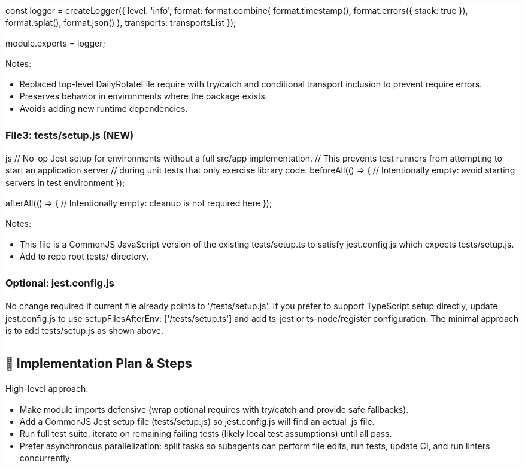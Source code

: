 const logger = createLogger({
  level: 'info',
  format: format.combine(
    format.timestamp(),
    format.errors({ stack: true }),
    format.splat(),
    format.json()
  ),
  transports: transportsList
});

module.exports = logger;

Notes:
- Replaced top-level DailyRotateFile require with try/catch and conditional transport inclusion to prevent require errors.
- Preserves behavior in environments where the package exists.
- Avoids adding new runtime dependencies.

### File3: tests/setup.js (NEW)
js
// No-op Jest setup for environments without a full src/app implementation.
// This prevents test runners from attempting to start an application server
// during unit tests that only exercise library code.
beforeAll(() => {
  // Intentionally empty: avoid starting servers in test environment
});

afterAll(() => {
  // Intentionally empty: cleanup is not required here
});

Notes:
- This file is a CommonJS JavaScript version of the existing tests/setup.ts to satisfy jest.config.js which expects tests/setup.js.
- Add to repo root tests/ directory.

### Optional: jest.config.js
No change required if current file already points to '<rootDir>/tests/setup.js'. If you prefer to support TypeScript setup directly, update jest.config.js to use setupFilesAfterEnv: ['<rootDir>/tests/setup.ts'] and add ts-jest or ts-node/register configuration. The minimal approach is to add tests/setup.js as shown above.

## 🧱 Implementation Plan & Steps

High-level approach:
- Make module imports defensive (wrap optional requires with try/catch and provide safe fallbacks).
- Add a CommonJS Jest setup file (tests/setup.js) so jest.config.js will find an actual .js file.
- Run full test suite, iterate on remaining failing tests (likely local test assumptions) until all pass.
- Prefer asynchronous parallelization: split tasks so subagents can perform file edits, run tests, update CI, and run linters concurrently.
